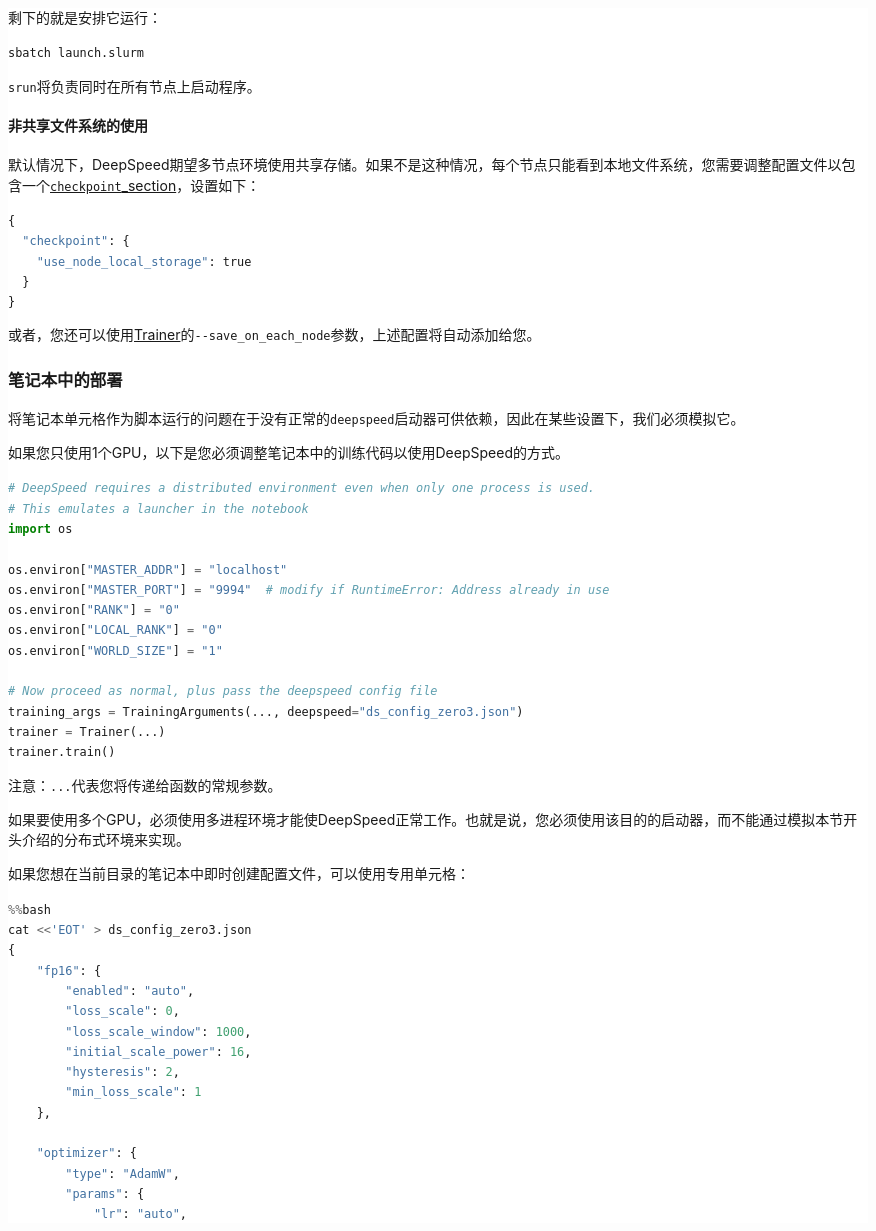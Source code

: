 剩下的就是安排它运行：

```py
sbatch launch.slurm
```

`srun`将负责同时在所有节点上启动程序。

#### 非共享文件系统的使用

默认情况下，DeepSpeed期望多节点环境使用共享存储。如果不是这种情况，每个节点只能看到本地文件系统，您需要调整配置文件以包含一个[`checkpoint`_section](https://www.deepspeed.ai/docs/config-json/#checkpoint-options)，设置如下：

```py
{
  "checkpoint": {
    "use_node_local_storage": true
  }
}
```

或者，您还可以使用[Trainer](/docs/transformers/v4.37.2/en/main_classes/trainer#transformers.Trainer)的`--save_on_each_node`参数，上述配置将自动添加给您。

### 笔记本中的部署

将笔记本单元格作为脚本运行的问题在于没有正常的`deepspeed`启动器可供依赖，因此在某些设置下，我们必须模拟它。

如果您只使用1个GPU，以下是您必须调整笔记本中的训练代码以使用DeepSpeed的方式。

```py
# DeepSpeed requires a distributed environment even when only one process is used.
# This emulates a launcher in the notebook
import os

os.environ["MASTER_ADDR"] = "localhost"
os.environ["MASTER_PORT"] = "9994"  # modify if RuntimeError: Address already in use
os.environ["RANK"] = "0"
os.environ["LOCAL_RANK"] = "0"
os.environ["WORLD_SIZE"] = "1"

# Now proceed as normal, plus pass the deepspeed config file
training_args = TrainingArguments(..., deepspeed="ds_config_zero3.json")
trainer = Trainer(...)
trainer.train()
```

注意：`...`代表您将传递给函数的常规参数。

如果要使用多个GPU，必须使用多进程环境才能使DeepSpeed正常工作。也就是说，您必须使用该目的的启动器，而不能通过模拟本节开头介绍的分布式环境来实现。

如果您想在当前目录的笔记本中即时创建配置文件，可以使用专用单元格：

```py
%%bash
cat <<'EOT' > ds_config_zero3.json
{
    "fp16": {
        "enabled": "auto",
        "loss_scale": 0,
        "loss_scale_window": 1000,
        "initial_scale_power": 16,
        "hysteresis": 2,
        "min_loss_scale": 1
    },

    "optimizer": {
        "type": "AdamW",
        "params": {
            "lr": "auto",
```
